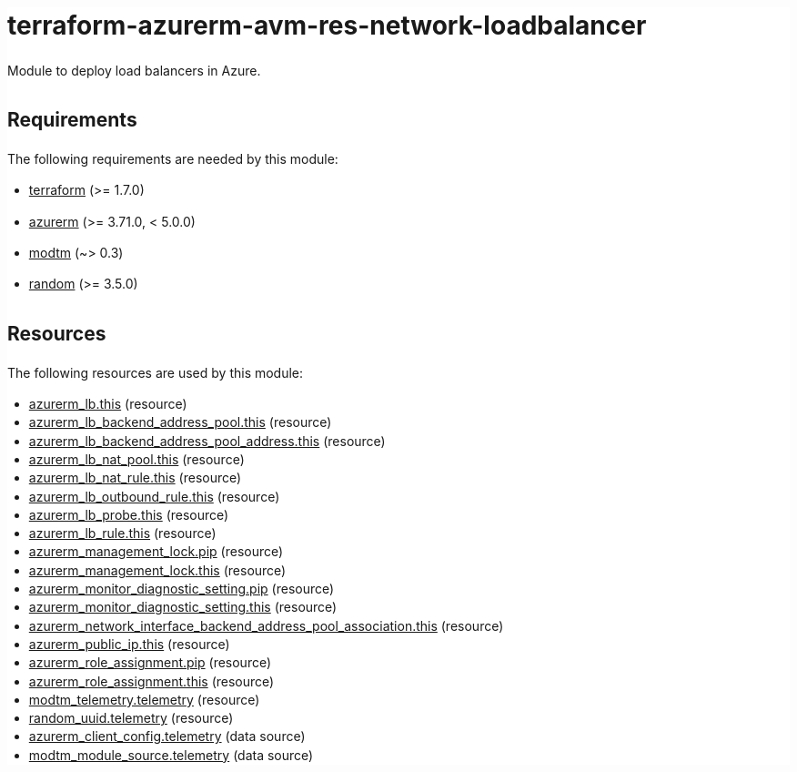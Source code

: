 
# terraform-azurerm-avm-res-network-loadbalancer

Module to deploy load balancers in Azure.


## Requirements

The following requirements are needed by this module:

- <a name="requirement_terraform"></a> [terraform](#requirement\_terraform) (>= 1.7.0)

- <a name="requirement_azurerm"></a> [azurerm](#requirement\_azurerm) (>= 3.71.0, < 5.0.0)

- <a name="requirement_modtm"></a> [modtm](#requirement\_modtm) (~> 0.3)

- <a name="requirement_random"></a> [random](#requirement\_random) (>= 3.5.0)

## Resources

The following resources are used by this module:

- [azurerm_lb.this](https://registry.terraform.io/providers/hashicorp/azurerm/latest/docs/resources/lb) (resource)
- [azurerm_lb_backend_address_pool.this](https://registry.terraform.io/providers/hashicorp/azurerm/latest/docs/resources/lb_backend_address_pool) (resource)
- [azurerm_lb_backend_address_pool_address.this](https://registry.terraform.io/providers/hashicorp/azurerm/latest/docs/resources/lb_backend_address_pool_address) (resource)
- [azurerm_lb_nat_pool.this](https://registry.terraform.io/providers/hashicorp/azurerm/latest/docs/resources/lb_nat_pool) (resource)
- [azurerm_lb_nat_rule.this](https://registry.terraform.io/providers/hashicorp/azurerm/latest/docs/resources/lb_nat_rule) (resource)
- [azurerm_lb_outbound_rule.this](https://registry.terraform.io/providers/hashicorp/azurerm/latest/docs/resources/lb_outbound_rule) (resource)
- [azurerm_lb_probe.this](https://registry.terraform.io/providers/hashicorp/azurerm/latest/docs/resources/lb_probe) (resource)
- [azurerm_lb_rule.this](https://registry.terraform.io/providers/hashicorp/azurerm/latest/docs/resources/lb_rule) (resource)
- [azurerm_management_lock.pip](https://registry.terraform.io/providers/hashicorp/azurerm/latest/docs/resources/management_lock) (resource)
- [azurerm_management_lock.this](https://registry.terraform.io/providers/hashicorp/azurerm/latest/docs/resources/management_lock) (resource)
- [azurerm_monitor_diagnostic_setting.pip](https://registry.terraform.io/providers/hashicorp/azurerm/latest/docs/resources/monitor_diagnostic_setting) (resource)
- [azurerm_monitor_diagnostic_setting.this](https://registry.terraform.io/providers/hashicorp/azurerm/latest/docs/resources/monitor_diagnostic_setting) (resource)
- [azurerm_network_interface_backend_address_pool_association.this](https://registry.terraform.io/providers/hashicorp/azurerm/latest/docs/resources/network_interface_backend_address_pool_association) (resource)
- [azurerm_public_ip.this](https://registry.terraform.io/providers/hashicorp/azurerm/latest/docs/resources/public_ip) (resource)
- [azurerm_role_assignment.pip](https://registry.terraform.io/providers/hashicorp/azurerm/latest/docs/resources/role_assignment) (resource)
- [azurerm_role_assignment.this](https://registry.terraform.io/providers/hashicorp/azurerm/latest/docs/resources/role_assignment) (resource)
- [modtm_telemetry.telemetry](https://registry.terraform.io/providers/azure/modtm/latest/docs/resources/telemetry) (resource)
- [random_uuid.telemetry](https://registry.terraform.io/providers/hashicorp/random/latest/docs/resources/uuid) (resource)
- [azurerm_client_config.telemetry](https://registry.terraform.io/providers/hashicorp/azurerm/latest/docs/data-sources/client_config) (data source)
- [modtm_module_source.telemetry](https://registry.terraform.io/providers/azure/modtm/latest/docs/data-sources/module_source) (data source)
